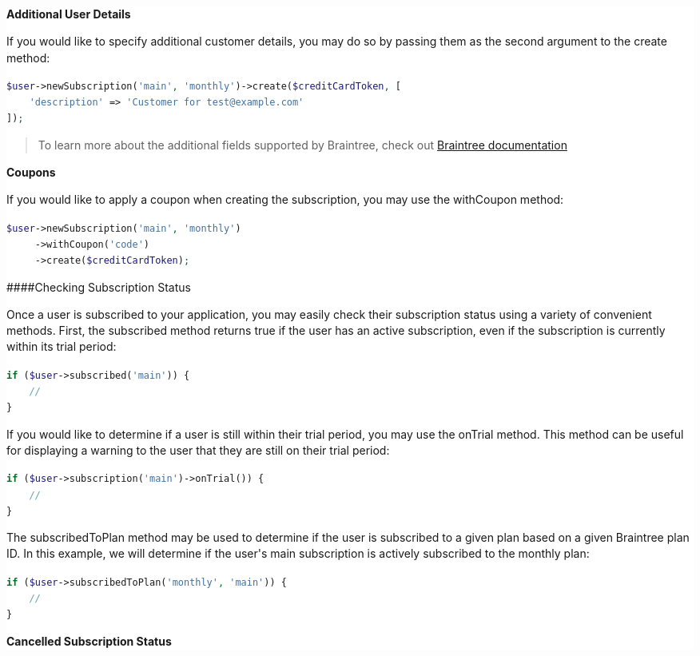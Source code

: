 **Additional User Details**

If you would like to specify additional customer details, you may do so by passing them as the second argument to the create method:

```php
$user->newSubscription('main', 'monthly')->create($creditCardToken, [
    'description' => 'Customer for test@example.com'
]);
```

> To learn more about the additional fields supported by Braintree, check out [Braintree documentation](https://developers.braintreepayments.com/reference/request/customer/create/php)


**Coupons**

If you would like to apply a coupon when creating the subscription, you may use the withCoupon method:

```php
$user->newSubscription('main', 'monthly')
     ->withCoupon('code')
     ->create($creditCardToken);
```

####Checking Subscription Status

Once a user is subscribed to your application, you may easily check their subscription status using a variety of convenient methods. First, the subscribed method returns true if the user has an active subscription, even if the subscription is currently within its trial period:

```php
if ($user->subscribed('main')) {
    //
}
```

If you would like to determine if a user is still within their trial period, you may use the onTrial method. This method can be useful for displaying a warning to the user that they are still on their trial period:

```php
if ($user->subscription('main')->onTrial()) {
    //
}
```

The subscribedToPlan method may be used to determine if the user is subscribed to a given plan based on a given Braintree plan ID. In this example, we will determine if the user's main subscription is actively subscribed to the monthly plan:

```php
if ($user->subscribedToPlan('monthly', 'main')) {
    //
}
```

**Cancelled Subscription Status**
